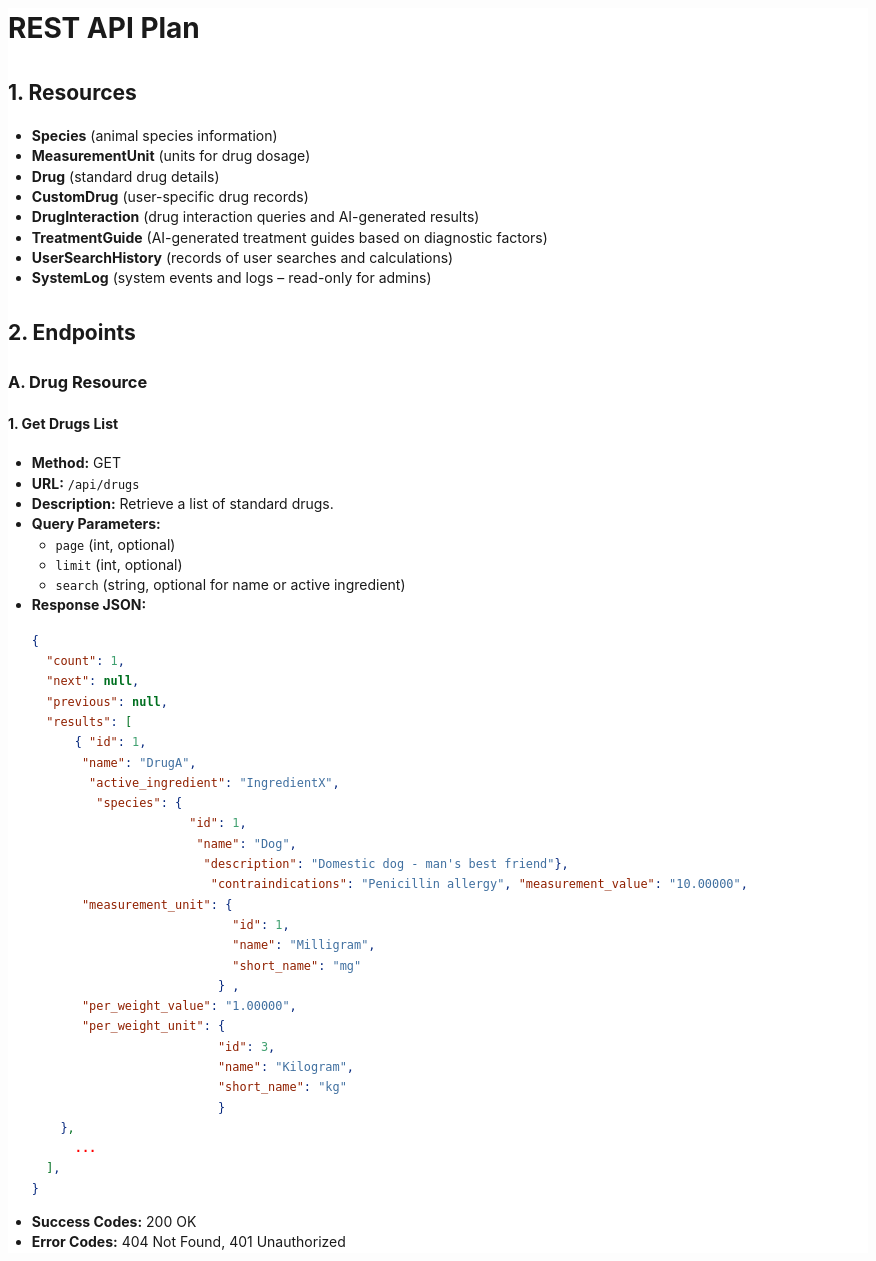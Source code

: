 # REST API Plan

## 1. Resources
- **Species** (animal species information)
- **MeasurementUnit** (units for drug dosage)
- **Drug** (standard drug details)
- **CustomDrug** (user-specific drug records)
- **DrugInteraction** (drug interaction queries and AI-generated results)
- **TreatmentGuide** (AI-generated treatment guides based on diagnostic factors)
- **UserSearchHistory** (records of user searches and calculations)
- **SystemLog** (system events and logs – read-only for admins)

## 2. Endpoints

### A. Drug Resource
#### 1. Get Drugs List
- **Method:** GET  
- **URL:** `/api/drugs`  
- **Description:** Retrieve a list of standard drugs.  
- **Query Parameters:** 
  - `page` (int, optional)  
  - `limit` (int, optional)  
  - `search` (string, optional for name or active ingredient)
- **Response JSON:**
    ```json
    { 
      "count": 1,
      "next": null,
      "previous": null,
      "results": [
          { "id": 1,
           "name": "DrugA",
            "active_ingredient": "IngredientX",
             "species": {
                          "id": 1,
                           "name": "Dog",
                            "description": "Domestic dog - man's best friend"},
                             "contraindications": "Penicillin allergy", "measurement_value": "10.00000", 
           "measurement_unit": { 
                                "id": 1,
                                "name": "Milligram",
                                "short_name": "mg"
                              } ,
           "per_weight_value": "1.00000",
           "per_weight_unit": {
                              "id": 3,
                              "name": "Kilogram",
                              "short_name": "kg"
                              }
        },
          ...
      ],
    }
    ```
- **Success Codes:** 200 OK
- **Error Codes:** 404 Not Found, 401 Unauthorized
